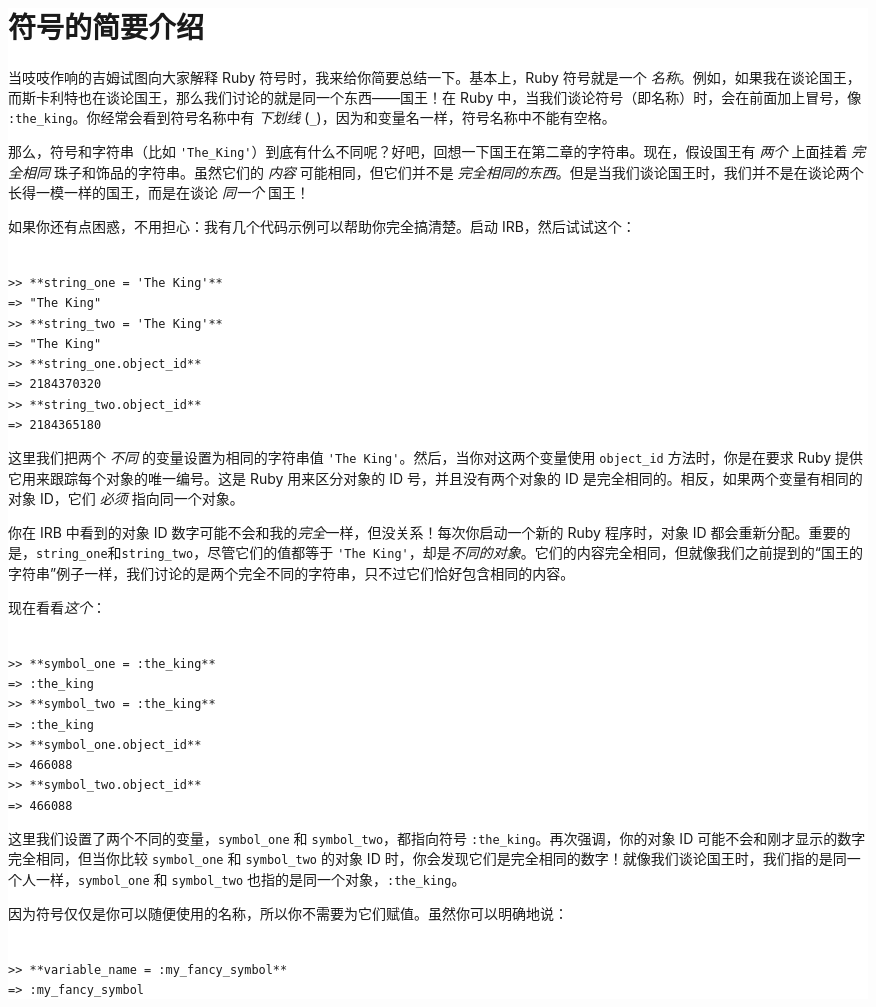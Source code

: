 # 符号的简要介绍

当吱吱作响的吉姆试图向大家解释 Ruby 符号时，我来给你简要总结一下。基本上，Ruby 符号就是一个 *名称*。例如，如果我在谈论国王，而斯卡利特也在谈论国王，那么我们讨论的就是同一个东西——国王！在 Ruby 中，当我们谈论符号（即名称）时，会在前面加上冒号，像 `:the_king`。你经常会看到符号名称中有 *下划线* (`_`)，因为和变量名一样，符号名称中不能有空格。

那么，符号和字符串（比如 `'The_King'`）到底有什么不同呢？好吧，回想一下国王在第二章的字符串。现在，假设国王有 *两个* 上面挂着 *完全相同* 珠子和饰品的字符串。虽然它们的 *内容* 可能相同，但它们并不是 *完全相同的东西*。但是当我们谈论国王时，我们并不是在谈论两个长得一模一样的国王，而是在谈论 *同一个* 国王！

如果你还有点困惑，不用担心：我有几个代码示例可以帮助你完全搞清楚。启动 IRB，然后试试这个：

```

>> **string_one = 'The King'**
=> "The King"
>> **string_two = 'The King'**
=> "The King"
>> **string_one.object_id**
=> 2184370320
>> **string_two.object_id**
=> 2184365180

```

这里我们把两个 *不同* 的变量设置为相同的字符串值 `'The King'`。然后，当你对这两个变量使用 `object_id` 方法时，你是在要求 Ruby 提供它用来跟踪每个对象的唯一编号。这是 Ruby 用来区分对象的 ID 号，并且没有两个对象的 ID 是完全相同的。相反，如果两个变量有相同的对象 ID，它们 *必须* 指向同一个对象。

你在 IRB 中看到的对象 ID 数字可能不会和我的*完全*一样，但没关系！每次你启动一个新的 Ruby 程序时，对象 ID 都会重新分配。重要的是，`string_one`和`string_two`，尽管它们的值都等于 `'The King'`，却是*不同的对象*。它们的内容完全相同，但就像我们之前提到的“国王的字符串”例子一样，我们讨论的是两个完全不同的字符串，只不过它们恰好包含相同的内容。

现在看看*这个*：

```

>> **symbol_one = :the_king**
=> :the_king
>> **symbol_two = :the_king**
=> :the_king
>> **symbol_one.object_id**
=> 466088
>> **symbol_two.object_id**
=> 466088

```

这里我们设置了两个不同的变量，`symbol_one` 和 `symbol_two`，都指向符号 `:the_king`。再次强调，你的对象 ID 可能不会和刚才显示的数字完全相同，但当你比较 `symbol_one` 和 `symbol_two` 的对象 ID 时，你会发现它们是完全相同的数字！就像我们谈论国王时，我们指的是同一个人一样，`symbol_one` 和 `symbol_two` 也指的是同一个对象，`:the_king`。

因为符号仅仅是你可以随便使用的名称，所以你不需要为它们赋值。虽然你可以明确地说：

```

>> **variable_name = :my_fancy_symbol**
=> :my_fancy_symbol

```
